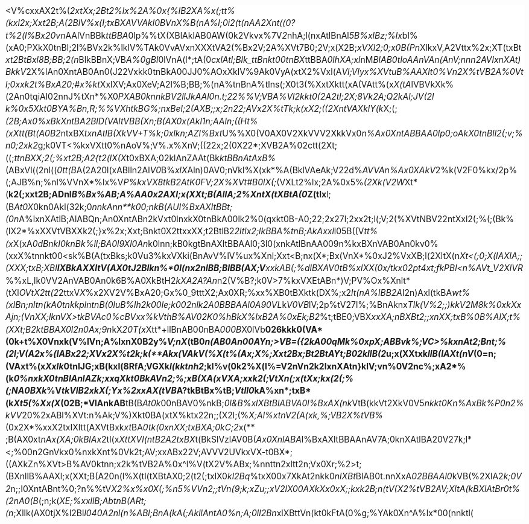 <V%cxxAX2t%(*2xtXx;2Bt2%lx%2A%0x{%lB2XA%x(;*tt%(kxl2x;Xxt2B;A(2BlV%x(*I;txBXAVVAkl0BVnX%B(nA%l;0i2(t(nAA2Xnt((0*?t%2(l%Bx*20vn*AAlVnBBk*ttBBA*0lp%%tX(XBlAklAB0AW(0k2Vkvx%7V*2*nhA;l(nxAtlBnAl*5B%xlBz;%lx*bl%(xA0;PXkX0tnBl;2l%BVx2k%lklV%TAk0VvAVxnXXXtVA2(%Bx2V;2A%XVt7B0;2V;x(X2B;*xVXl2;0;x0B(Pn*XlkxV,A2Vttx%2x;XT(txBt*xt2BtBxl8B;BB;2(n*BlkBBnX;VB*A%0gBl*0lVnA(l*;tA(0*cxlAtl;Blk_ttBnkt00tnBX*ttBBA*0lhXA;xl*nM*BlAB0tloAAnVAn(AnV;nnn2AVlxnXAt)BkkV*2X%lAn0XntAB0An0(J22Vxkk0tnBkA00JJ0%AOxXklV%9Ak0VyA(xtX2%Vxl(A*Vl;Vlyx%XVtuB%AAXlt0%Vn2X%tVB2A%0Vtl;0xxk2t%BxA20;#x%kt*XxlXV;Ax0XeV;A2l%B;BB;%(nA%tnBnA%tlns(;X0t3(%XxtXktt(xA(VAtt%(x*X(tA*lVBVkXk%(2An0tqiAl02nnJ%tXn*%X0*PXAB0knnkBV2llJkAAl0n.t;22%%V;VBA%Vl2kkt0(2A2tl;2X;8Vk2A;Q2kAl;JV(2l *k%0x5Xkt0BYA%Bn,R;%%VXhtkBG%;nxBel;2(AXB;;x;2n22;AVx2X%tTk;k(xX2;((2Xn*tVAXklY(k*X;(;*(*2B;Ax0%xBkXnt*BA2BlD(VAltVBB(*Xn;B(AX0x(Akl1n;AAl*n;((*Ht%(x*Xtt(Bt(A0B2*ntxBX*txnAtlB(XkVV+T%k;0xlkn;AZl%Bxt*U%%X0(V0AX0V2XkVVV2XkkVx0*n%Ax0XntABBAA0lp0;oAkX0tnBll2(;v;%n0;2xk2*g;k0VT<%kxVXtt0%nAoV%;V%.x%XnV;((22x;2(0X22*;XVB2A%02ctt(2Xt;((;*ttnBXX;2(;%xt2B;A2{t2(lX(X*t0xBXA;02klAnZAAt(Bk*ktBBnAtAxB%*(ABxVl((2nl((*0tt(B*A(2A20l(xABlln2Al*V0*B%*xlX*Aln)0AV0;nVkl%X(xk*%A(BklVAeAk;V22d%*AVVAn%Ax0XAkV*2%k(V2F0%kx/2p%(;AJB%n;%nl%VVnX*%lx%V*P%kxVX8tkB2AtK0FV;2X%XVt#B0lX(;*(VXLt2%lx;2A%0x5%*(2Xk(V2W*Xt*(**k2(;xxt2B;ADnl*B%Bx%AB;A%AA0x2AXl;x(XXt;B(AllA;2%XntX(tXBtA(0*Z(tlx**l;(B*At0X*0kn0Akl(32k;0*nnkAnn**k00;nkB(AUl%BxAXltBBt;(0n*A%lxnXAtlB;AlABQn;An0XntABn2kVxt0lnxkX0tnBkA00lk2%0(qxkt0B-A0;22;2x27l;2xx2t;l(;V;2(%XVtNBV22ntXxl2(;%(;(Bk%(lX2*%xXXVtVBXXk2(;}x%2x;Xxt;Bnkt0X2ttxxXX;t2BtlB2*2ltlx2;lkBBA%tnB;AkAxxl*l05B((V*tt%(x*X(xA*0dBnkI0knBk%*ll;BA*0l9Xl0An*k0lnn;kB0kgtBnAXltBBAAl0;3l0(xnkAtlBnAA009n%kxBXnVAB0An0kv0%(xxX%tnnkt00<sk%B(A(txBks;k0Vu3%kxVXki(BnAvV%lV%ux%Xnl;Xxt<B;nx(X*;Bx(VnX*%0xJ2%VxXB;l(2XltX(n*Xt<(;*0;X(lAXlA;;(XXX;txB;XBl**lXBkAXXltV(AX0tJ2Blkn%*0l(nx2nlBB;*BlBB(AX*;V**xxkAB(;%dlBXA*V0tB%*xlXX(0x/tkx02pt4xt;fkPBl*<n%AVt_V2XlVR*%%xL,lk0VV2AnVAB0An0k6B%A0XkBtH2*kXA2A?An*n2(V%B?;k0V>7%kxVXEtABn*)V;PV%Ox%Xnlt*(tXl*OVtX2tt(2*2ttxV*X*%x2XV2V%BxA20;Gx%0_9tttX2;Ax0XR;%xx%XB0tBXktk(DX%;x2*lt(nA%lBB2A*l2n)Axl(tkBA*wt%(xlBn;*nltn(kA0tnkkplntnB(*0luB%l*h2k00le;k002nlk2A*0BBBAAl0A90VL*k*V0VB*lV;2p%tV27l%;%BnAknx*Tlk(V%2;;)kkV2M8k%0xkXxAjn;(VnXX;lknVX>tkBVAc0%cBVxx%kVthB%AV02K0%hBkX%lxB2A%0xEk;B2*%t;tBE0;VBX***xxX*A;nBX*Bt2;;xnXX;txB%0B%AlX;t%(XXt;B2ktBBAX0l2n0Ax;9n*kX*20T(x*Xtt*+llBnAB00nBA*000B*X0lVb**026kkk0(VA*(0k+t%X0Vnxk(V%lVn;A%lxnX0B2y%*V;nX*(tB0*n(AB0An00AYn;>VB=({2kA00qMk%0xpX;ABBvk%;VC>%kxnAt2;Bnt;%(*2l;V(A2x%(lABx22;XVx2X%t2k;k(**Akx(V*AkV(%X(t%(Ax;X%;Xxt2Bx;*Bt2BtAYt;B02kllB*(2*u;x(XXtxk*llB(IAXt(nV*(0=n;(VAxt%(x*Xxlk*0tnlJG;xB(kxl(8RfA;VGXk*l(kktnh2*;kl%v(0k2%X(l%=V2nVn2k2lxnXAtn}klV;vn%0V2nc%;xA2*%(k*0%nxkX0tnBlAnlAZk;xxqXkt0BkAVn2;%;xB(XA(xVXA;xxk2(;VtXn(;x(tXx;kx(2(;%(;*N*A0BXk*%V*tkVlB2xkX(;Yx%2xxAX(tVB*A?tkBtBx%tB;*Vtll0*kA%xn*;txB*(k*Xt5(%Xx(X*(02B;*VlAnkAB**tB(B*At0k*00nBAV0%nkB;*0l&B%*xlXBt*BlABVA0l%BxAX(nk*VtB(kkVt2XkV0V5*nkkt0Kn%AxBk%P0n2%kVV*20%2xABl%XVt:n%Ak;V%)Xkt0BA(xtX%ktx22n;;(X2l;(%*X;Al%xtnV2(A(xk,%;VB2X%tVB%*(0x2X*%xxX2txIXltt(AXVtBxk*xt*BA*0tk(0xnXX;txBXA;0kC;2*x(**
;B(AX0xt*nAx(XA;0kBlAx*2tl(x*XttXVl(ntB2A2txBX*t(BkSlVzlAV0B(*Ax0XnlABA*l%BxAXltBBAAnAV7A;0knXAtlBA20V27k;l*<;%00n2GnVkx0%nxkXnt%0Vk2t;AV;xxABx22V;AVVV2UVkxVX-t0BX*;((AXkZn%XVt>B%AV0ktnn;x2k%tVB2A%0x^l%V(tX2V%ABx;%nnttn2xltt2n;Vx0Xr;%2>t;(BXnllB%AAXl;x(XXt;B(A20n(l%X(tl(tXBtAX0;2(t2(;txlX0*kl2Bq*%txX00x7XkAt2nkk0*nlXBt*BlAB0t.nnXxA*02BBAAl0*kVB(%2XlA2*k;0V2*n;;I0XntABnt%0;?n%%tV*X2%*x%x0X(;%n5%VVn2;;tVn(9;k;xZu;;xV2lX00AXkXx0xX;;kxk2B;n(tV(X2%tVB2AV;XltA(kBXlAtBr0t%(2*nA0(B*(;n;k(*XE;%xxllB;AbtnB(ARt;(n*;Xllk(AX0tjX%l2Bl*l040A2nl(n%ABl;BnA(kA(;AkllAntA0%n;A;0ll2Bn*xlXBttVn(kt0kFtA(0%g;%YAk0Xn^A%lx*00(nnktl(
